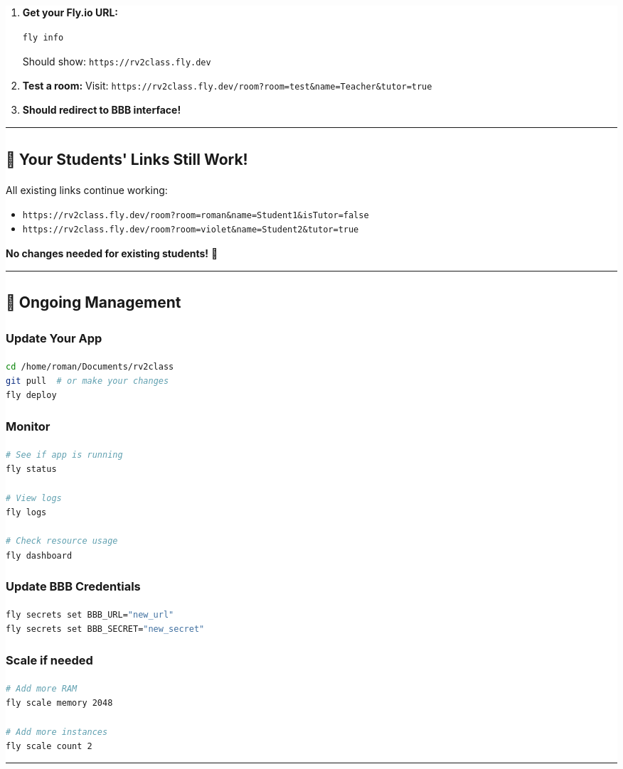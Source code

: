 1. **Get your Fly.io URL:**
   ```bash
   fly info
   ```
   Should show: `https://rv2class.fly.dev`

2. **Test a room:**
   Visit: `https://rv2class.fly.dev/room?room=test&name=Teacher&tutor=true`

3. **Should redirect to BBB interface!**

---

## 🎯 Your Students' Links Still Work!

All existing links continue working:
- `https://rv2class.fly.dev/room?room=roman&name=Student1&isTutor=false`
- `https://rv2class.fly.dev/room?room=violet&name=Student2&tutor=true`

**No changes needed for existing students!** 🎉

---

## 🔧 Ongoing Management

### Update Your App
```bash
cd /home/roman/Documents/rv2class
git pull  # or make your changes
fly deploy
```

### Monitor
```bash
# See if app is running
fly status

# View logs
fly logs

# Check resource usage
fly dashboard
```

### Update BBB Credentials
```bash
fly secrets set BBB_URL="new_url"
fly secrets set BBB_SECRET="new_secret"
```

### Scale if needed
```bash
# Add more RAM
fly scale memory 2048

# Add more instances
fly scale count 2
```

---